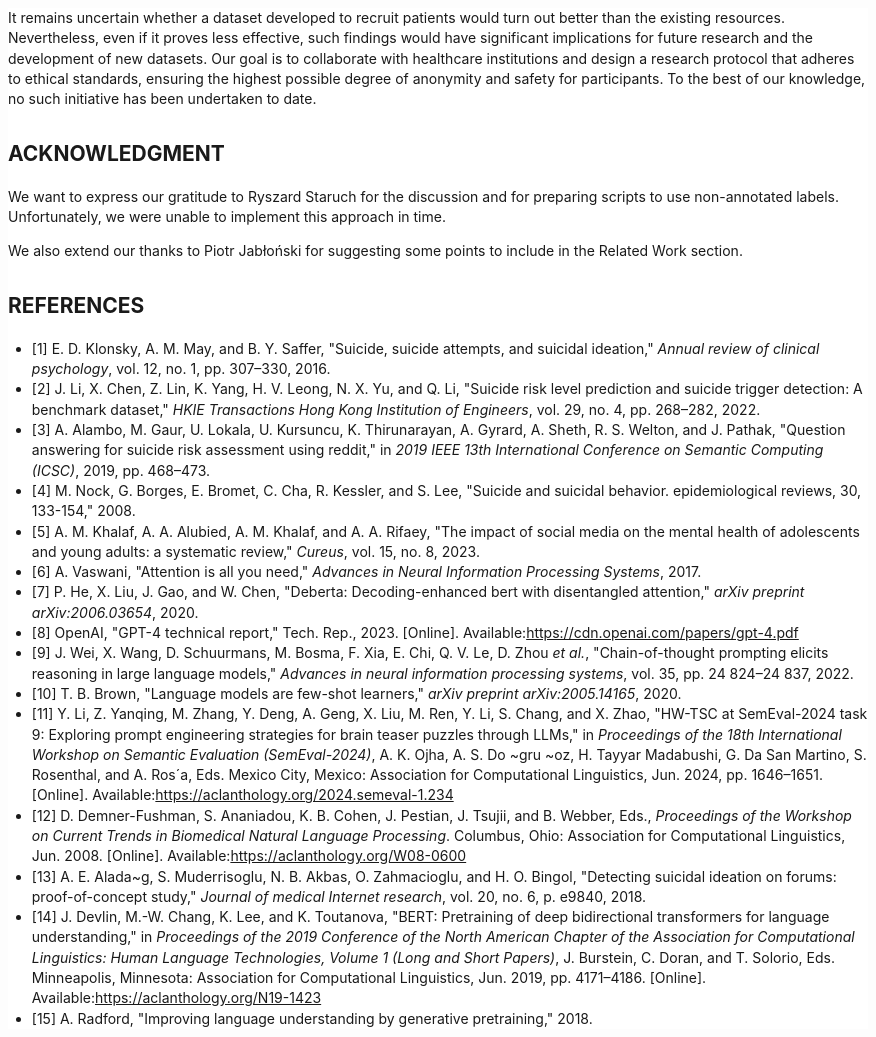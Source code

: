 It remains uncertain whether a dataset developed to recruit patients would turn out better than the existing resources. Nevertheless, even if it proves less effective, such findings would have significant implications for future research and the development of new datasets. Our goal is to collaborate with healthcare institutions and design a research protocol that adheres to ethical standards, ensuring the highest possible degree of anonymity and safety for participants. To the best of our knowledge, no such initiative has been undertaken to date.

## ACKNOWLEDGMENT

We want to express our gratitude to Ryszard Staruch for the discussion and for preparing scripts to use non-annotated labels. Unfortunately, we were unable to implement this approach in time.

We also extend our thanks to Piotr Jabłoński for suggesting some points to include in the Related Work section.

## REFERENCES

- <a id="ref-1"></a>[1] E. D. Klonsky, A. M. May, and B. Y. Saffer, "Suicide, suicide attempts, and suicidal ideation," *Annual review of clinical psychology*, vol. 12, no. 1, pp. 307–330, 2016.
- <a id="ref-2"></a>[2] J. Li, X. Chen, Z. Lin, K. Yang, H. V. Leong, N. X. Yu, and Q. Li, "Suicide risk level prediction and suicide trigger detection: A benchmark dataset," *HKIE Transactions Hong Kong Institution of Engineers*, vol. 29, no. 4, pp. 268–282, 2022.
- <a id="ref-3"></a>[3] A. Alambo, M. Gaur, U. Lokala, U. Kursuncu, K. Thirunarayan, A. Gyrard, A. Sheth, R. S. Welton, and J. Pathak, "Question answering for suicide risk assessment using reddit," in *2019 IEEE 13th International Conference on Semantic Computing (ICSC)*, 2019, pp. 468–473.
- <a id="ref-4"></a>[4] M. Nock, G. Borges, E. Bromet, C. Cha, R. Kessler, and S. Lee, "Suicide and suicidal behavior. epidemiological reviews, 30, 133-154," 2008.
- <a id="ref-5"></a>[5] A. M. Khalaf, A. A. Alubied, A. M. Khalaf, and A. A. Rifaey, "The impact of social media on the mental health of adolescents and young adults: a systematic review," *Cureus*, vol. 15, no. 8, 2023.
- <a id="ref-6"></a>[6] A. Vaswani, "Attention is all you need," *Advances in Neural Information Processing Systems*, 2017.
- <a id="ref-7"></a>[7] P. He, X. Liu, J. Gao, and W. Chen, "Deberta: Decoding-enhanced bert with disentangled attention," *arXiv preprint arXiv:2006.03654*, 2020.
- <a id="ref-8"></a>[8] OpenAI, "GPT-4 technical report," Tech. Rep., 2023. [Online]. Available:<https://cdn.openai.com/papers/gpt-4.pdf>
- <a id="ref-9"></a>[9] J. Wei, X. Wang, D. Schuurmans, M. Bosma, F. Xia, E. Chi, Q. V. Le, D. Zhou *et al.*, "Chain-of-thought prompting elicits reasoning in large language models," *Advances in neural information processing systems*, vol. 35, pp. 24 824–24 837, 2022.
- <a id="ref-10"></a>[10] T. B. Brown, "Language models are few-shot learners," *arXiv preprint arXiv:2005.14165*, 2020.
- <a id="ref-11"></a>[11] Y. Li, Z. Yanqing, M. Zhang, Y. Deng, A. Geng, X. Liu, M. Ren, Y. Li, S. Chang, and X. Zhao, "HW-TSC at SemEval-2024 task 9: Exploring prompt engineering strategies for brain teaser puzzles through LLMs," in *Proceedings of the 18th International Workshop on Semantic Evaluation (SemEval-2024)*, A. K. Ojha, A. S. Do ~gru ~oz, H. Tayyar Madabushi, G. Da San Martino, S. Rosenthal, and A. Ros´a, Eds. Mexico City, Mexico: Association for Computational Linguistics, Jun. 2024, pp. 1646–1651. [Online]. Available:<https://aclanthology.org/2024.semeval-1.234>
- <a id="ref-12"></a>[12] D. Demner-Fushman, S. Ananiadou, K. B. Cohen, J. Pestian, J. Tsujii, and B. Webber, Eds., *Proceedings of the Workshop on Current Trends in Biomedical Natural Language Processing*. Columbus, Ohio: Association for Computational Linguistics, Jun. 2008. [Online]. Available:<https://aclanthology.org/W08-0600>
- <a id="ref-13"></a>[13] A. E. Alada~g, S. Muderrisoglu, N. B. Akbas, O. Zahmacioglu, and H. O. Bingol, "Detecting suicidal ideation on forums: proof-of-concept study," *Journal of medical Internet research*, vol. 20, no. 6, p. e9840, 2018.
- <a id="ref-14"></a>[14] J. Devlin, M.-W. Chang, K. Lee, and K. Toutanova, "BERT: Pretraining of deep bidirectional transformers for language understanding," in *Proceedings of the 2019 Conference of the North American Chapter of the Association for Computational Linguistics: Human Language Technologies, Volume 1 (Long and Short Papers)*, J. Burstein, C. Doran, and T. Solorio, Eds. Minneapolis, Minnesota: Association for Computational Linguistics, Jun. 2019, pp. 4171–4186. [Online]. Available:<https://aclanthology.org/N19-1423>
- <a id="ref-15"></a>[15] A. Radford, "Improving language understanding by generative pretraining," 2018.